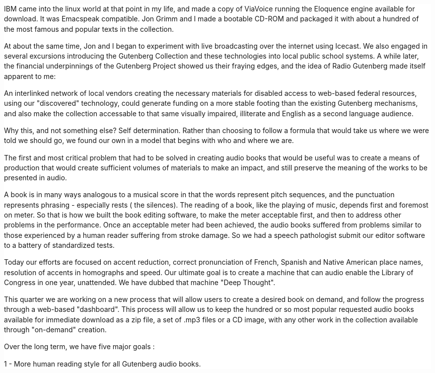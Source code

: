 IBM came into the linux world at that point in my life, and made a
copy of ViaVoice running the Eloquence engine available for download.
It was Emacspeak compatible. Jon Grimm and I made a bootable CD-ROM
and packaged it with about a hundred of the most famous and popular
texts in the collection.

At about the same time, Jon and I began to experiment with live broadcasting
over the internet using Icecast. We also engaged in several excursions
introducing the Gutenberg Collection and these technologies into local
public school systems. A while later, the financial underpinnings of the
Gutenberg Project showed us their fraying edges, and the idea of Radio
Gutenberg made itself apparent to me:

An interlinked network of local vendors creating the necessary materials
for disabled access to web-based federal resources, using our "discovered"
technology, could generate funding on a more stable footing than the existing
Gutenberg mechanisms, and also make the collection accessable to that same
visually impaired, illiterate and English as a second language audience.

Why this, and not something else? Self determination. Rather than choosing
to follow a formula that would take us where we were told we should go, we
found our own in a model that begins with who and where we are.

The first and most critical problem that had to be solved in creating audio
books that would be useful was to create a means of production that would
create sufficient volumes of materials to make an impact, and still preserve
the meaning of the works to be presented in audio.

A book is in many ways analogous to a musical score in that the words
represent pitch sequences, and the punctuation represents phrasing -
especially rests ( the silences).  The reading of a book, like the playing of
music, depends first and foremost on meter.  So that is how we built the book
editing software, to make the meter acceptable first, and then to address
other problems in the performance.  Once an acceptable meter had been
achieved, the audio books suffered from problems similar to those
experienced by a human reader suffering from stroke damage.  So we had a
speech pathologist submit our editor software to a battery of standardized
tests.

Today our efforts are focused on accent reduction, correct pronunciation of
French, Spanish and Native American place names, resolution of accents in
homographs and speed.  Our ultimate goal is to create a machine that can
audio enable the Library of Congress in one year, unattended. We have dubbed
that machine "Deep Thought".

This quarter we are working on a new process that will allow users to create a
desired book on demand, and follow the progress through a web-based
"dashboard". This process will allow us to keep the hundred or so most
popular requested audio books available for immediate download as a zip file,
a set of .mp3 files or a CD image, with any other work in the collection
available through "on-demand" creation.

Over the long term, we have five major goals :

1 - More human reading style for all Gutenberg audio books.
